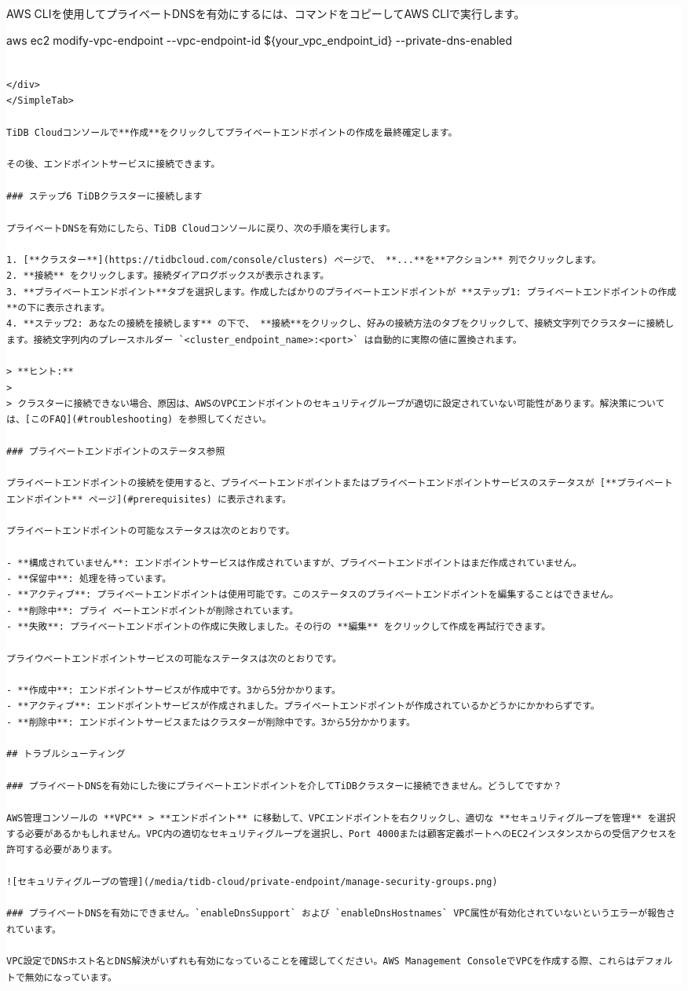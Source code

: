 </div>
<div label="AWS CLIを使用する">

AWS CLIを使用してプライベートDNSを有効にするには、コマンドをコピーしてAWS CLIで実行します。

```bash
```
aws ec2 modify-vpc-endpoint --vpc-endpoint-id ${your_vpc_endpoint_id} --private-dns-enabled
```

</div>
</SimpleTab>

TiDB Cloudコンソールで**作成**をクリックしてプライベートエンドポイントの作成を最終確定します。

その後、エンドポイントサービスに接続できます。

### ステップ6 TiDBクラスターに接続します

プライベートDNSを有効にしたら、TiDB Cloudコンソールに戻り、次の手順を実行します。

1. [**クラスター**](https://tidbcloud.com/console/clusters) ページで、 **...**を**アクション** 列でクリックします。
2. **接続** をクリックします。接続ダイアログボックスが表示されます。
3. **プライベートエンドポイント**タブを選択します。作成したばかりのプライベートエンドポイントが **ステップ1: プライベートエンドポイントの作成**の下に表示されます。
4. **ステップ2: あなたの接続を接続します** の下で、 **接続**をクリックし、好みの接続方法のタブをクリックして、接続文字列でクラスターに接続します。接続文字列内のプレースホルダー `<cluster_endpoint_name>:<port>` は自動的に実際の値に置換されます。

> **ヒント:**
>
> クラスターに接続できない場合、原因は、AWSのVPCエンドポイントのセキュリティグループが適切に設定されていない可能性があります。解決策については、[このFAQ](#troubleshooting) を参照してください。

### プライベートエンドポイントのステータス参照

プライベートエンドポイントの接続を使用すると、プライベートエンドポイントまたはプライベートエンドポイントサービスのステータスが [**プライベートエンドポイント** ページ](#prerequisites) に表示されます。

プライベートエンドポイントの可能なステータスは次のとおりです。

- **構成されていません**: エンドポイントサービスは作成されていますが、プライベートエンドポイントはまだ作成されていません。
- **保留中**: 処理を待っています。
- **アクティブ**: プライベートエンドポイントは使用可能です。このステータスのプライベートエンドポイントを編集することはできません。
- **削除中**: プライ ベートエンドポイントが削除されています。
- **失敗**: プライベートエンドポイントの作成に失敗しました。その行の **編集** をクリックして作成を再試行できます。

プライウベートエンドポイントサービスの可能なステータスは次のとおりです。

- **作成中**: エンドポイントサービスが作成中です。3から5分かかります。
- **アクティブ**: エンドポイントサービスが作成されました。プライベートエンドポイントが作成されているかどうかにかかわらずです。
- **削除中**: エンドポイントサービスまたはクラスターが削除中です。3から5分かかります。

## トラブルシューティング

### プライベートDNSを有効にした後にプライベートエンドポイントを介してTiDBクラスターに接続できません。どうしてですか？

AWS管理コンソールの **VPC** > **エンドポイント** に移動して、VPCエンドポイントを右クリックし、適切な **セキュリティグループを管理** を選択する必要があるかもしれません。VPC内の適切なセキュリティグループを選択し、Port 4000または顧客定義ポートへのEC2インスタンスからの受信アクセスを許可する必要があります。

![セキュリティグループの管理](/media/tidb-cloud/private-endpoint/manage-security-groups.png)

### プライベートDNSを有効にできません。`enableDnsSupport` および `enableDnsHostnames` VPC属性が有効化されていないというエラーが報告されています。

VPC設定でDNSホスト名とDNS解決がいずれも有効になっていることを確認してください。AWS Management ConsoleでVPCを作成する際、これらはデフォルトで無効になっています。